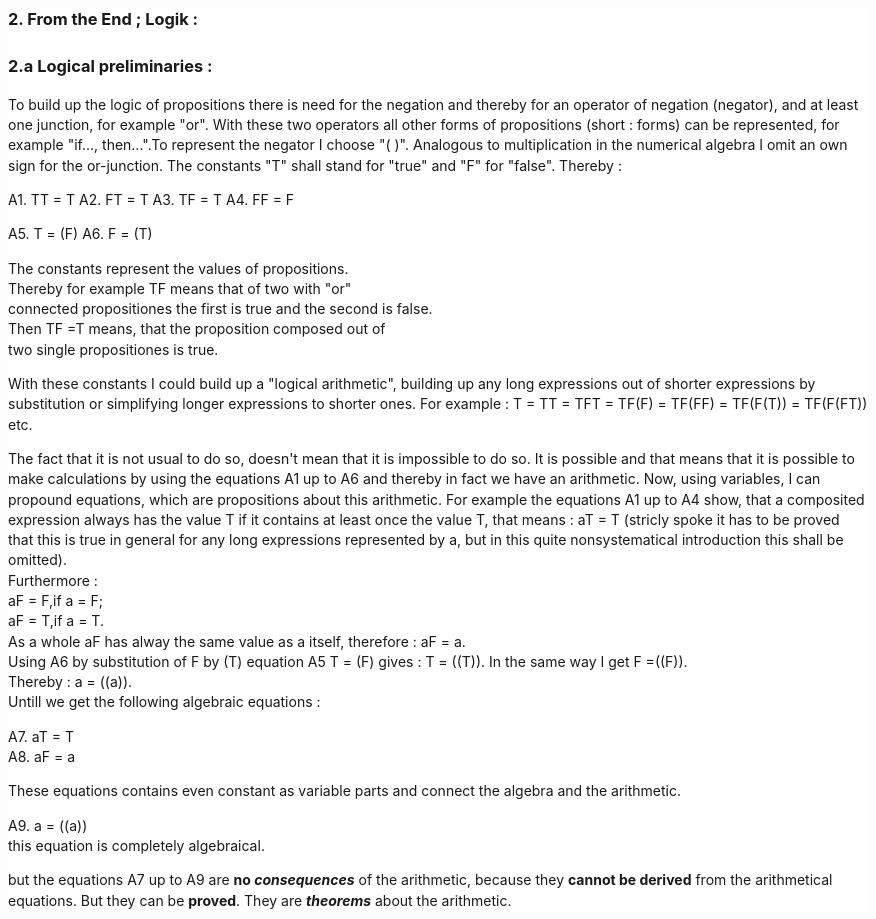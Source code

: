 ### 2\. From the End ; Logik :

### 2.a Logical preliminaries :

To build up the logic of propositions there is need for the negation and thereby for an operator of negation (negator), and at least one junction, for example "or". With these two operators all other forms of propositions (short : forms) can be represented, for example "if..., then...".To represent the negator I choose "( )". Analogous to multiplication in the numerical algebra I omit an own sign for the or-junction. The constants "T" shall stand for "true" and "F" for "false". Thereby :  

A1. TT = T
A2. FT = T
A3. TF = T
A4. FF = F
 
A5. T = (F)
A6. F = (T)

The constants represent the values of propositions.  
Thereby for example TF means that of two with "or"  
connected propositiones the first is true and the second is false.  
Then TF =T means, that the proposition composed out of  
two single propositiones is true.

With these constants I could build up a "logical arithmetic", building up any long expressions out of shorter expressions by substitution or simplifying longer expressions to shorter ones. For example : T = TT = TFT = TF(F) = TF(FF) = TF(F(T)) = TF(F(FT)) etc.

The fact that it is not usual to do so, doesn't mean that it is impossible to do so. It is possible and that means that it is possible to make calculations by using the equations A1 up to A6 and thereby in fact we have an arithmetic. Now, using variables, I can propound equations, which are propositions about this arithmetic. For example the equations A1 up to A4 show, that a composited expression always has the value T if it contains at least once the value T, that means : aT = T (stricly spoke it has to be proved that this is true in general for any long expressions represented by a, but in this quite nonsystematical introduction this shall be omitted).  
Furthermore :  
aF = F,if a = F;  
aF = T,if a = T.  
As a whole aF has alway the same value as a itself, therefore : aF = a.  
Using A6 by substitution of F by (T) equation A5 T = (F) gives : T = ((T)). In the same way I get F =((F)).  
Thereby : a = ((a)).  
Untill we get the following algebraic equations :

A7. aT = T  
A8. aF = a

These equations contains even constant as variable parts and connect the algebra and the arithmetic.

A9. a = ((a))  
this equation is completely algebraical.

but the equations A7 up to A9 are **no *consequences*** of the arithmetic, because they **cannot be derived** from the arithmetical equations. But they can be **proved**. They are ***theorems*** about the arithmetic.
